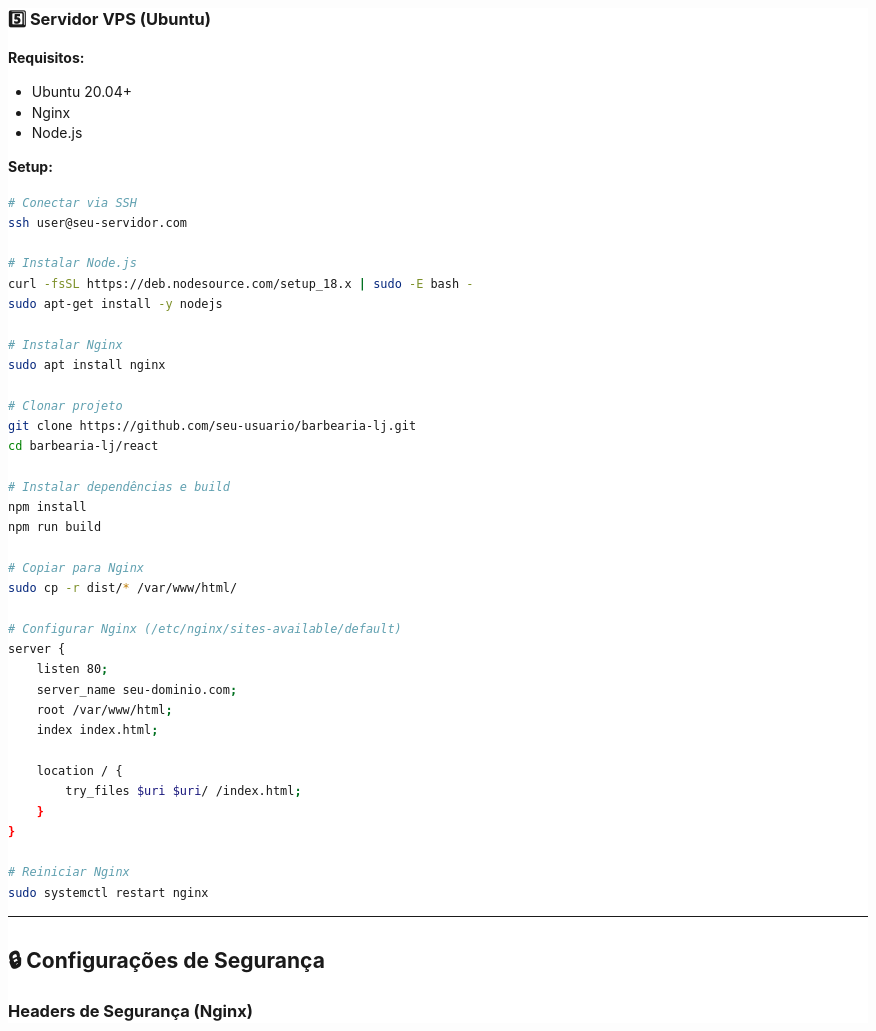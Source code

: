 ### 5️⃣ Servidor VPS (Ubuntu)

**Requisitos:**
- Ubuntu 20.04+
- Nginx
- Node.js

**Setup:**

```bash
# Conectar via SSH
ssh user@seu-servidor.com

# Instalar Node.js
curl -fsSL https://deb.nodesource.com/setup_18.x | sudo -E bash -
sudo apt-get install -y nodejs

# Instalar Nginx
sudo apt install nginx

# Clonar projeto
git clone https://github.com/seu-usuario/barbearia-lj.git
cd barbearia-lj/react

# Instalar dependências e build
npm install
npm run build

# Copiar para Nginx
sudo cp -r dist/* /var/www/html/

# Configurar Nginx (/etc/nginx/sites-available/default)
server {
    listen 80;
    server_name seu-dominio.com;
    root /var/www/html;
    index index.html;

    location / {
        try_files $uri $uri/ /index.html;
    }
}

# Reiniciar Nginx
sudo systemctl restart nginx
```

---

## 🔒 Configurações de Segurança

### Headers de Segurança (Nginx)
